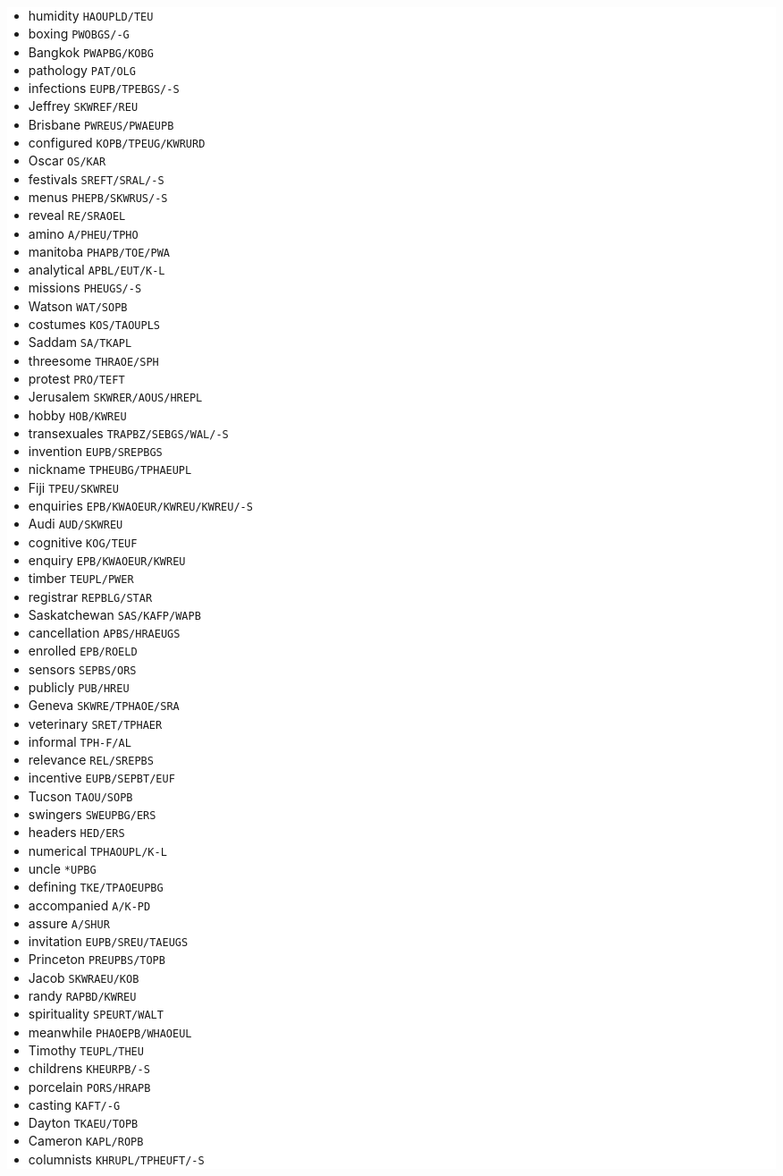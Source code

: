 * humidity `HAOUPLD/TEU`
* boxing `PWOBGS/-G`
* Bangkok `PWAPBG/KOBG`
* pathology `PAT/OLG`
* infections `EUPB/TPEBGS/-S`
* Jeffrey `SKWREF/REU`
* Brisbane `PWREUS/PWAEUPB`
* configured `KOPB/TPEUG/KWRURD`
* Oscar `OS/KAR`
* festivals `SREFT/SRAL/-S`
* menus `PHEPB/SKWRUS/-S`
* reveal `RE/SRAOEL`
* amino `A/PHEU/TPHO`
* manitoba `PHAPB/TOE/PWA`
* analytical `APBL/EUT/K-L`
* missions `PHEUGS/-S`
* Watson `WAT/SOPB`
* costumes `KOS/TAOUPLS`
* Saddam `SA/TKAPL`
* threesome `THRAOE/SPH`
* protest `PRO/TEFT`
* Jerusalem `SKWRER/AOUS/HREPL`
* hobby `HOB/KWREU`
* transexuales `TRAPBZ/SEBGS/WAL/-S`
* invention `EUPB/SREPBGS`
* nickname `TPHEUBG/TPHAEUPL`
* Fiji `TPEU/SKWREU`
* enquiries `EPB/KWAOEUR/KWREU/KWREU/-S`
* Audi `AUD/SKWREU`
* cognitive `KOG/TEUF`
* enquiry `EPB/KWAOEUR/KWREU`
* timber `TEUPL/PWER`
* registrar `REPBLG/STAR`
* Saskatchewan `SAS/KAFP/WAPB`
* cancellation `APBS/HRAEUGS`
* enrolled `EPB/ROELD`
* sensors `SEPBS/ORS`
* publicly `PUB/HREU`
* Geneva `SKWRE/TPHAOE/SRA`
* veterinary `SRET/TPHAER`
* informal `TPH-F/AL`
* relevance `REL/SREPBS`
* incentive `EUPB/SEPBT/EUF`
* Tucson `TAOU/SOPB`
* swingers `SWEUPBG/ERS`
* headers `HED/ERS`
* numerical `TPHAOUPL/K-L`
* uncle `*UPBG`
* defining `TKE/TPAOEUPBG`
* accompanied `A/K-PD`
* assure `A/SHUR`
* invitation `EUPB/SREU/TAEUGS`
* Princeton `PREUPBS/TOPB`
* Jacob `SKWRAEU/KOB`
* randy `RAPBD/KWREU`
* spirituality `SPEURT/WALT`
* meanwhile `PHAOEPB/WHAOEUL`
* Timothy `TEUPL/THEU`
* childrens `KHEURPB/-S`
* porcelain `PORS/HRAPB`
* casting `KAFT/-G`
* Dayton `TKAEU/TOPB`
* Cameron `KAPL/ROPB`
* columnists `KHRUPL/TPHEUFT/-S`